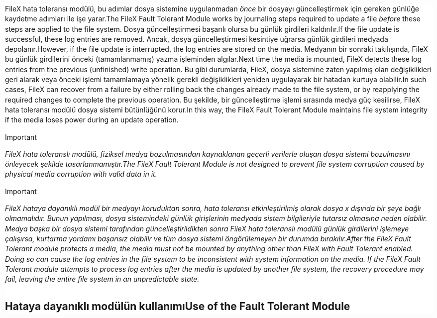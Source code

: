<span data-ttu-id="54a15-111">FileX hata toleransı modülü, bu adımlar dosya sistemine uygulanmadan *önce* bir dosyayı güncelleştirmek için gereken günlüğe kaydetme adımları ile işe yarar.</span><span class="sxs-lookup"><span data-stu-id="54a15-111">The FileX Fault Tolerant Module works by journaling steps required to update a file *before* these steps are applied to the file system.</span></span> <span data-ttu-id="54a15-112">Dosya güncelleştirmesi başarılı olursa bu günlük girdileri kaldırılır.</span><span class="sxs-lookup"><span data-stu-id="54a15-112">If the file update is successful, these log entries are removed.</span></span> <span data-ttu-id="54a15-113">Ancak, dosya güncelleştirmesi kesintiye uğrarsa günlük girdileri medyada depolanır.</span><span class="sxs-lookup"><span data-stu-id="54a15-113">However, if the file update is interrupted, the log entries are stored on the media.</span></span> <span data-ttu-id="54a15-114">Medyanın bir sonraki takılışında, FileX bu günlük girdilerini önceki (tamamlanmamış) yazma işleminden algılar.</span><span class="sxs-lookup"><span data-stu-id="54a15-114">Next time the media is mounted, FileX detects these log entries from the previous (unfinished) write operation.</span></span> <span data-ttu-id="54a15-115">Bu gibi durumlarda, FileX, dosya sistemine zaten yapılmış olan değişiklikleri geri alarak veya önceki işlemi tamamlamaya yönelik gerekli değişiklikleri yeniden uygulayarak bir hatadan kurtuya olabilir.</span><span class="sxs-lookup"><span data-stu-id="54a15-115">In such cases, FileX can recover from a failure by either rolling back the changes already made to the file system, or by reapplying the required changes to complete the previous operation.</span></span> <span data-ttu-id="54a15-116">Bu şekilde, bir güncelleştirme işlemi sırasında medya güç kesilirse, FileX hata toleransı modülü dosya sistemi bütünlüğünü korur.</span><span class="sxs-lookup"><span data-stu-id="54a15-116">In this way, the FileX Fault Tolerant Module maintains file system integrity if the media loses power during an update operation.</span></span>

> [!IMPORTANT]
> <span data-ttu-id="54a15-117">*FileX hata toleranslı modülü, fiziksel medya bozulmasından kaynaklanan geçerli verilerle oluşan dosya sistemi bozulmasını önleyecek şekilde tasarlanmamıştır.*</span><span class="sxs-lookup"><span data-stu-id="54a15-117">*The FileX Fault Tolerant Module is not designed to prevent file system corruption caused by physical media corruption with valid data in it.*</span></span>

> [!IMPORTANT]
> <span data-ttu-id="54a15-118">*FileX hataya dayanıklı modül bir medyayı koruduktan sonra, hata toleransı etkinleştirilmiş olarak dosya x dışında bir şeye bağlı olmamalıdır. Bunun yapılması, dosya sistemindeki günlük girişlerinin medyada sistem bilgileriyle tutarsız olmasına neden olabilir. Medya başka bir dosya sistemi tarafından güncelleştirildikten sonra FileX hata toleranslı modülü günlük girdilerini işlemeye çalışırsa, kurtarma yordamı başarısız olabilir ve tüm dosya sistemi öngörülemeyen bir durumda bırakılır.*</span><span class="sxs-lookup"><span data-stu-id="54a15-118">*After the FileX Fault Tolerant module protects a media, the media must not be mounted by anything other than FileX with Fault Tolerant enabled. Doing so can cause the log entries in the file system to be inconsistent with system information on the media. If the FileX Fault Tolerant module attempts to process log entries after the media is updated by another file system, the recovery procedure may fail, leaving the entire file system in an unpredictable state.*</span></span>

## <a name="use-of-the-fault-tolerant-module"></a><span data-ttu-id="54a15-119">Hataya dayanıklı modülün kullanımı</span><span class="sxs-lookup"><span data-stu-id="54a15-119">Use of the Fault Tolerant Module</span></span>

